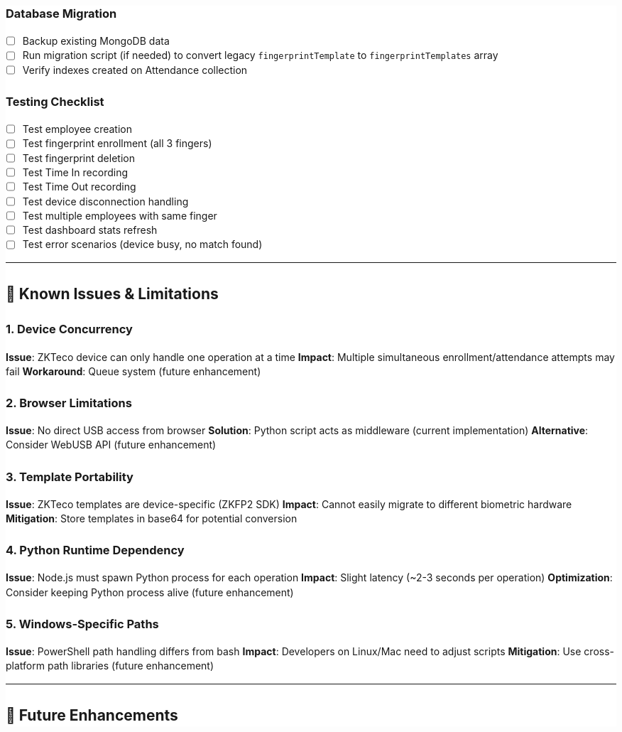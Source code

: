 ### Database Migration
- [ ] Backup existing MongoDB data
- [ ] Run migration script (if needed) to convert legacy `fingerprintTemplate` to `fingerprintTemplates` array
- [ ] Verify indexes created on Attendance collection

### Testing Checklist
- [ ] Test employee creation
- [ ] Test fingerprint enrollment (all 3 fingers)
- [ ] Test fingerprint deletion
- [ ] Test Time In recording
- [ ] Test Time Out recording
- [ ] Test device disconnection handling
- [ ] Test multiple employees with same finger
- [ ] Test dashboard stats refresh
- [ ] Test error scenarios (device busy, no match found)

---

## 🐛 Known Issues & Limitations

### 1. Device Concurrency
**Issue**: ZKTeco device can only handle one operation at a time
**Impact**: Multiple simultaneous enrollment/attendance attempts may fail
**Workaround**: Queue system (future enhancement)

### 2. Browser Limitations
**Issue**: No direct USB access from browser
**Solution**: Python script acts as middleware (current implementation)
**Alternative**: Consider WebUSB API (future enhancement)

### 3. Template Portability
**Issue**: ZKTeco templates are device-specific (ZKFP2 SDK)
**Impact**: Cannot easily migrate to different biometric hardware
**Mitigation**: Store templates in base64 for potential conversion

### 4. Python Runtime Dependency
**Issue**: Node.js must spawn Python process for each operation
**Impact**: Slight latency (~2-3 seconds per operation)
**Optimization**: Consider keeping Python process alive (future enhancement)

### 5. Windows-Specific Paths
**Issue**: PowerShell path handling differs from bash
**Impact**: Developers on Linux/Mac need to adjust scripts
**Mitigation**: Use cross-platform path libraries (future enhancement)

---

## 🔮 Future Enhancements

